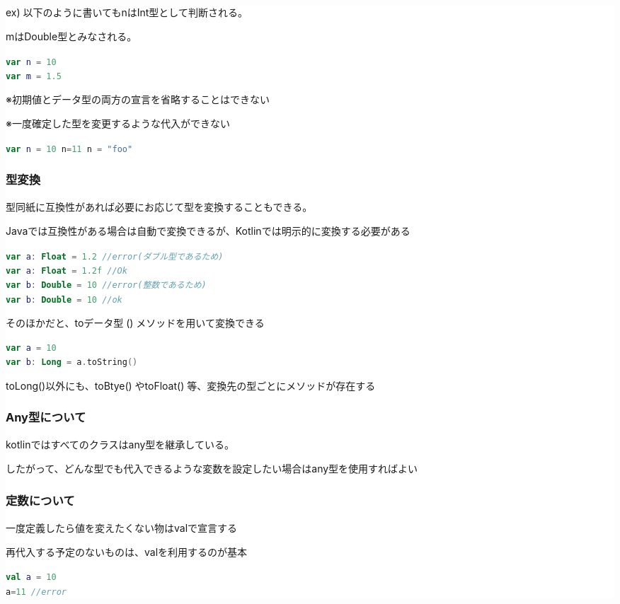 ex) 以下のように書いてもnはInt型として判断される。 

mはDouble型とみなされる。 

```kt 
var n = 10
var m = 1.5

```

※初期値とデータ型の両方の宣言を省略することはできない

※一度確定した型を変更するような代入ができない

```kt 
var n = 10 n=11 n = "foo" 

```

### 型変換 

型同紙に互換性があれば必要にお応じて型を変換することもできる。 

Javaでは互換性がある場合は自動で変換できるが、Kotlinでは明示的に変換する必要がある

```kt 
var a: Float = 1.2 //error(ダブル型であるため) 
var a: Float = 1.2f //Ok 
var b: Double = 10 //error(整数であるため) 
var b: Double = 10 //ok 

``` 

そのほかだと、toデータ型 () メソッドを用いて変換できる

```kt
var a = 10 
var b: Long = a.toString() 

```

toLong()以外にも、toBtye() やtoFloat() 等、変換先の型ごとにメソッドが存在する

### Any型について 

kotlinではすべてのクラスはany型を継承している。 

したがって、どんな型でも代入できるような変数を設定したい場合はany型を使用すればよい


### 定数について

一度定義したら値を変えたくない物はvalで宣言する

再代入する予定のないものは、valを利用するのが基本

```kt 
val a = 10
a=11 //error

``` 

